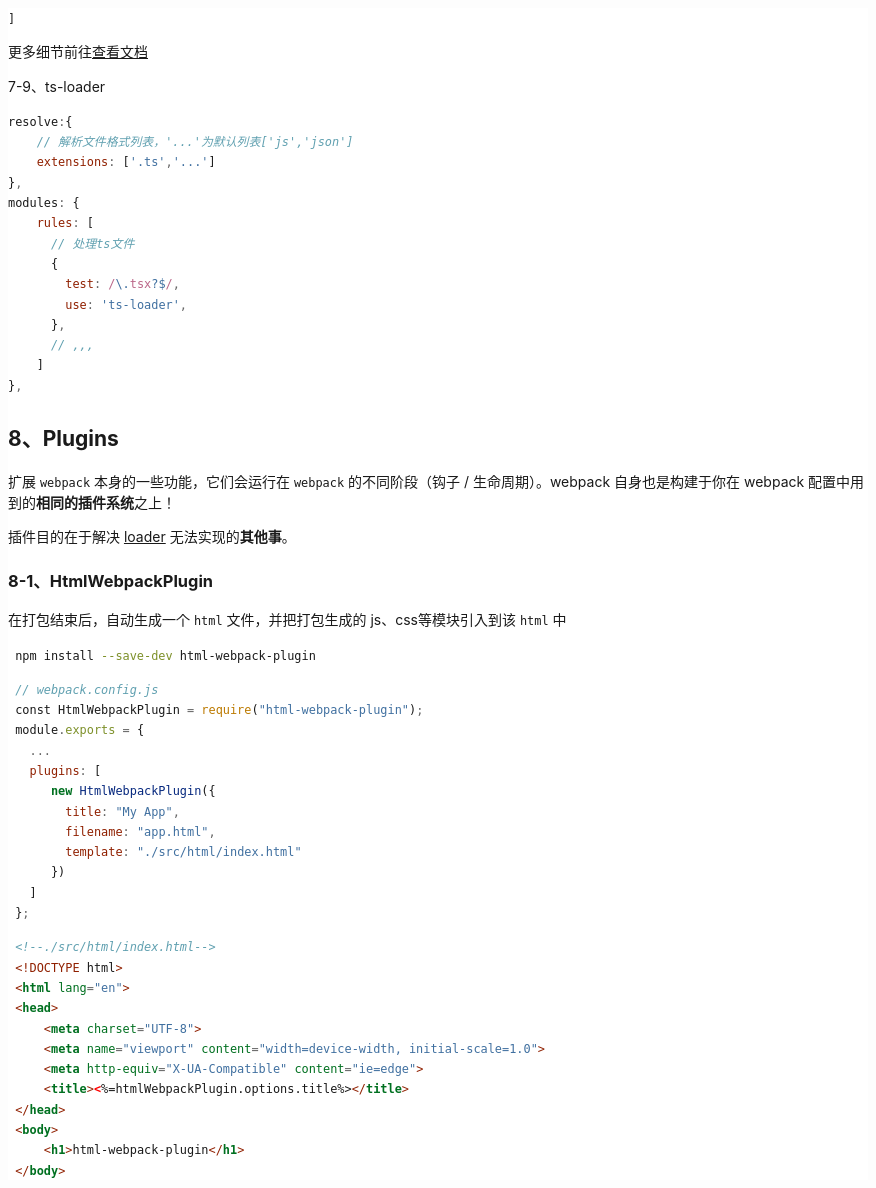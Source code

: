```js
]
```

更多细节前往[查看文档](https://vue-loader.vuejs.org/zh/)

7-9、ts-loader

```js
resolve:{
	// 解析文件格式列表，'...'为默认列表['js','json']
	extensions: ['.ts','...'] 
},
modules: {
	rules: [    
	  // 处理ts文件
      {
        test: /\.tsx?$/,
        use: 'ts-loader',
      },
      // ,,,
	]
},
```

## 8、Plugins

扩展 `webpack` 本身的一些功能，它们会运行在 `webpack` 的不同阶段（钩子 / 生命周期）。webpack 自身也是构建于你在 webpack 配置中用到的**相同的插件系统**之上！

插件目的在于解决 [loader](https://webpack.docschina.org/concepts/loaders) 无法实现的**其他事**。

### 8-1、HtmlWebpackPlugin

在打包结束后，⾃动生成⼀个 `html` 文件，并把打包生成的 js、css等模块引⼊到该 `html` 中

```bash
 npm install --save-dev html-webpack-plugin
```

```javascript
 // webpack.config.js
 const HtmlWebpackPlugin = require("html-webpack-plugin");
 module.exports = {
   ...
   plugins: [
      new HtmlWebpackPlugin({
        title: "My App",
        filename: "app.html",
        template: "./src/html/index.html"
      })
   ]
 };
```

```html
 <!--./src/html/index.html-->
 <!DOCTYPE html>
 <html lang="en">
 <head>
     <meta charset="UTF-8">
     <meta name="viewport" content="width=device-width, initial-scale=1.0">
     <meta http-equiv="X-UA-Compatible" content="ie=edge">
     <title><%=htmlWebpackPlugin.options.title%></title>
 </head>
 <body>
     <h1>html-webpack-plugin</h1>
 </body>
```